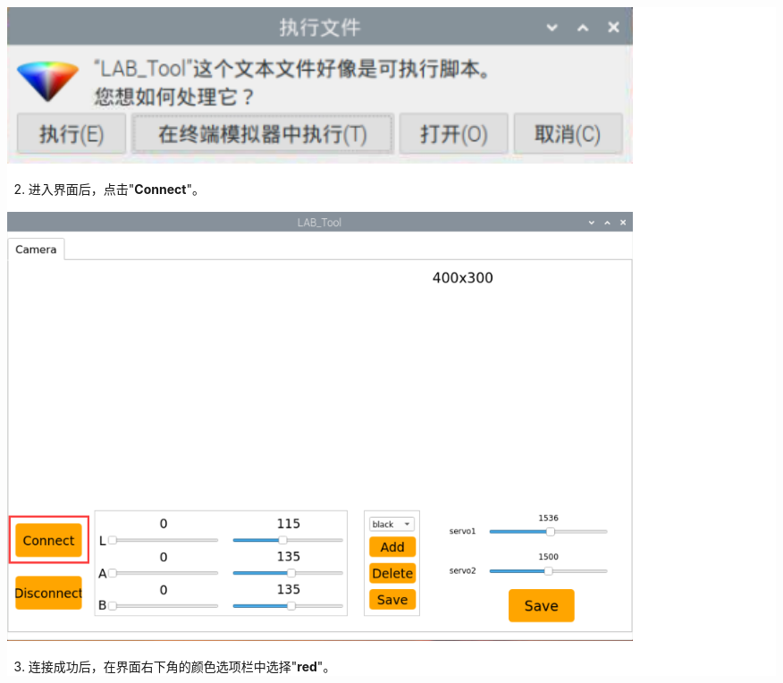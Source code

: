 <img src="../_static/media/8.ai_vision_games_lesson/1.1/image11.png" style="width:700px" />

2)  进入界面后，点击"**Connect**"。

<img src="../_static/media/8.ai_vision_games_lesson/1.1/image12.png" style="width:700px" />

3)  连接成功后，在界面右下角的颜色选项栏中选择"**red**"。

